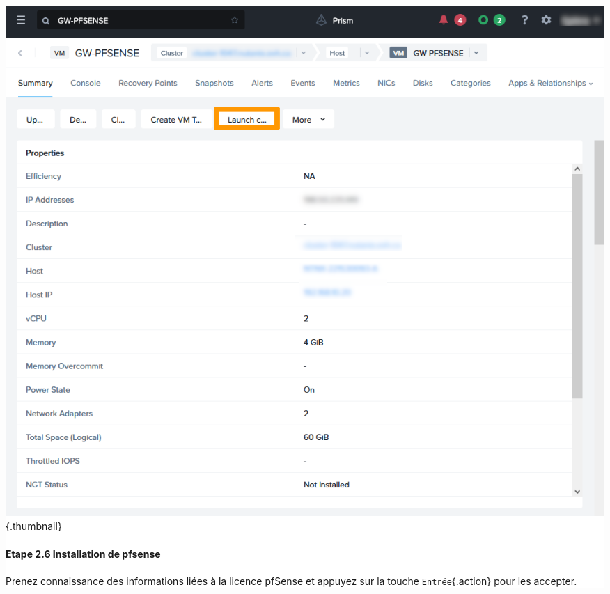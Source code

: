![Start GATEWAY pfsense](images/02-start-gatewaypfsense03.png){.thumbnail}

<a name="pfsenseinstall"></a>
#### Etape 2.6 Installation de **pfsense**

Prenez connaissance des informations liées à la licence pfSense et appuyez sur la touche `Entrée`{.action} pour les accepter.
